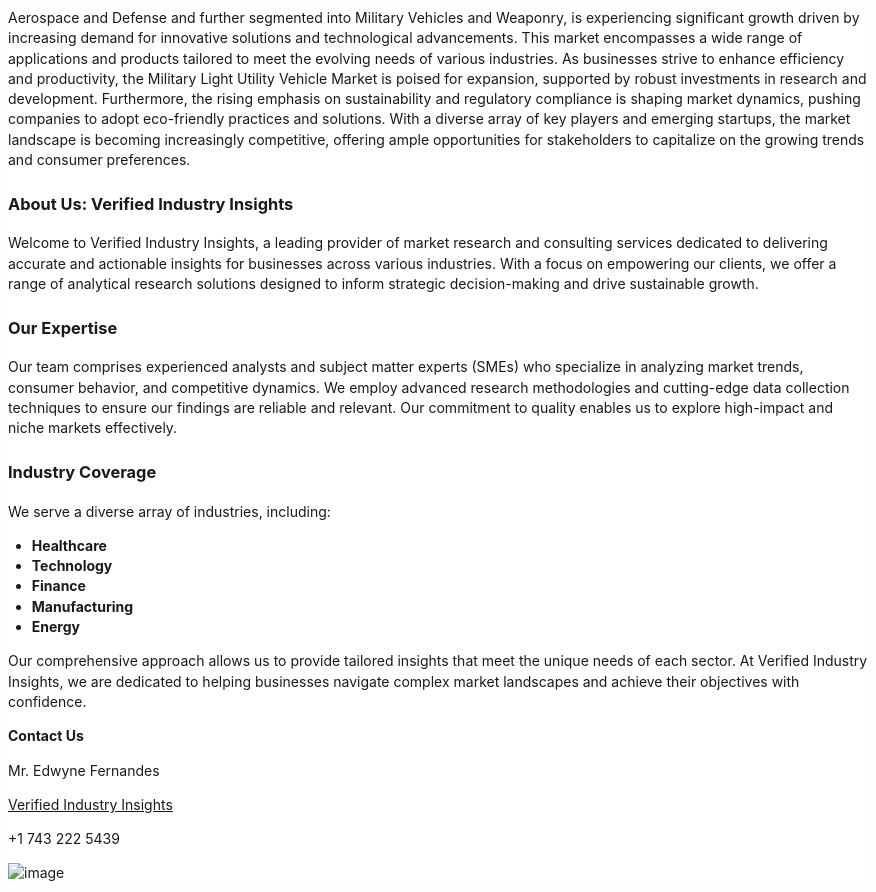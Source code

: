 Aerospace and Defense and further segmented into Military Vehicles and Weaponry, is experiencing significant growth driven by increasing demand for innovative solutions and technological advancements. This market encompasses a wide range of applications and products tailored to meet the evolving needs of various industries. As businesses strive to enhance efficiency and productivity, the Military Light Utility Vehicle Market is poised for expansion, supported by robust investments in research and development. Furthermore, the rising emphasis on sustainability and regulatory compliance is shaping market dynamics, pushing companies to adopt eco-friendly practices and solutions. With a diverse array of key players and emerging startups, the market landscape is becoming increasingly competitive, offering ample opportunities for stakeholders to capitalize on the growing trends and consumer preferences.</p><h3>About Us: Verified Industry Insights</h3><p>Welcome to Verified Industry Insights, a leading provider of market research and consulting services dedicated to delivering accurate and actionable insights for businesses across various industries. With a focus on empowering our clients, we offer a range of analytical research solutions designed to inform strategic decision-making and drive sustainable growth.</p><h3>Our Expertise</h3><p>Our team comprises experienced analysts and subject matter experts (SMEs) who specialize in analyzing market trends, consumer behavior, and competitive dynamics. We employ advanced research methodologies and cutting-edge data collection techniques to ensure our findings are reliable and relevant. Our commitment to quality enables us to explore high-impact and niche markets effectively.</p><h3>Industry Coverage</h3><p>We serve a diverse array of industries, including:</p><ul><li><strong>Healthcare</strong></li><li><strong>Technology</strong></li><li><strong>Finance</strong></li><li><strong>Manufacturing</strong></li><li><strong>Energy</strong></li></ul><p>Our comprehensive approach allows us to provide tailored insights that meet the unique needs of each sector. At Verified Industry Insights, we are dedicated to helping businesses navigate complex market landscapes and achieve their objectives with confidence.</p><p><strong>Contact Us</strong></p><p>Mr. Edwyne Fernandes</p><p><a href="https://www.verifiedindustryinsights.com/">Verified Industry Insights</a></p><p>+1 743 222 5439</p>
![image](https://github.com/user-attachments/assets/9b03eb82-6916-4685-a757-e90a5b878af3)
